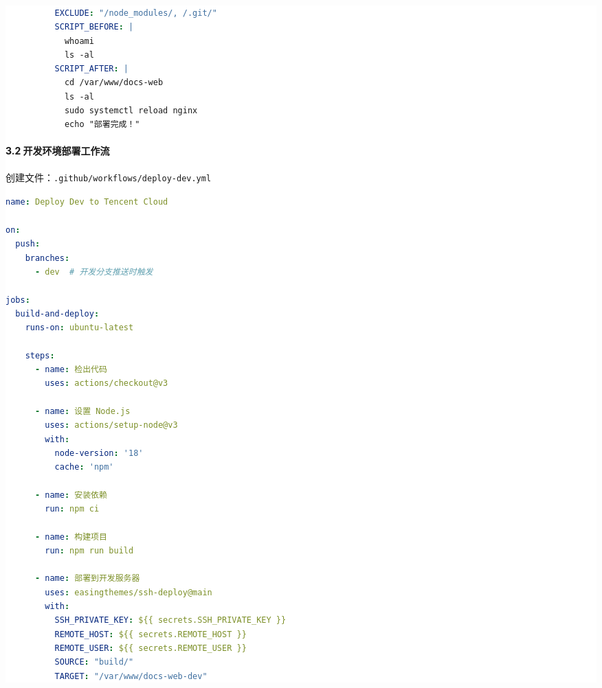 ```yaml
          EXCLUDE: "/node_modules/, /.git/"
          SCRIPT_BEFORE: |
            whoami
            ls -al
          SCRIPT_AFTER: |
            cd /var/www/docs-web
            ls -al
            sudo systemctl reload nginx
            echo "部署完成！"
```

#### 3.2 开发环境部署工作流
创建文件：`.github/workflows/deploy-dev.yml`

```yaml
name: Deploy Dev to Tencent Cloud

on:
  push:
    branches:
      - dev  # 开发分支推送时触发

jobs:
  build-and-deploy:
    runs-on: ubuntu-latest
    
    steps:
      - name: 检出代码
        uses: actions/checkout@v3
      
      - name: 设置 Node.js
        uses: actions/setup-node@v3
        with:
          node-version: '18'
          cache: 'npm'
      
      - name: 安装依赖
        run: npm ci
      
      - name: 构建项目
        run: npm run build
        
      - name: 部署到开发服务器
        uses: easingthemes/ssh-deploy@main
        with:
          SSH_PRIVATE_KEY: ${{ secrets.SSH_PRIVATE_KEY }}
          REMOTE_HOST: ${{ secrets.REMOTE_HOST }}
          REMOTE_USER: ${{ secrets.REMOTE_USER }}
          SOURCE: "build/"
          TARGET: "/var/www/docs-web-dev"
```
